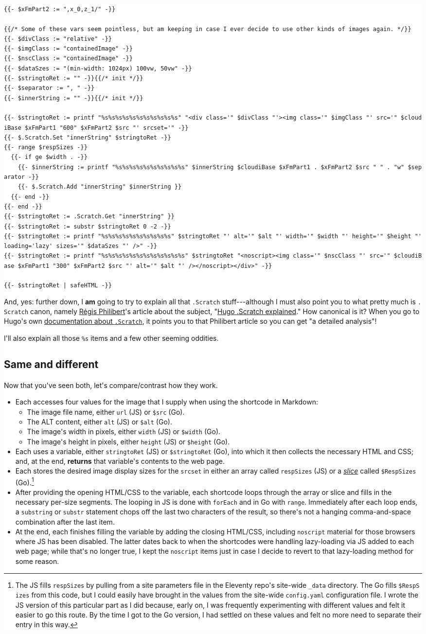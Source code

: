 ```go-html-template
{{- $xFmPart2 := ",x_0,z_1/" -}}

{{/* Some of these vars seem pointless, but am keeping in case I ever decide to use other kinds of images again. */}}
{{- $divClass := "relative" -}}
{{- $imgClass := "containedImage" -}}
{{- $nscClass := "containedImage" -}}
{{- $dataSzes := "(min-width: 1024px) 100vw, 50vw" -}}
{{- $stringtoRet := "" -}}{{/* init */}}
{{- $separator := ", " -}}
{{- $innerString := "" -}}{{/* init */}}

{{- $stringtoRet := printf "%s%s%s%s%s%s%s%s%s%s%s" "<div class='" $divClass "'><img class='" $imgClass "' src='" $cloudiBase $xFmPart1 "600" $xFmPart2 $src "' srcset='" -}}
{{- $.Scratch.Set "innerString" $stringtoRet -}}
{{- range $respSizes -}}
  {{- if ge $width . -}}
    {{- $innerString := printf "%s%s%s%s%s%s%s%s%s%s" $innerString $cloudiBase $xFmPart1 . $xFmPart2 $src " " . "w" $separator -}}
    {{- $.Scratch.Add "innerString" $innerString }}
  {{- end -}}
{{- end -}}
{{- $stringtoRet := .Scratch.Get "innerString" }}
{{- $stringtoRet := substr $stringtoRet 0 -2 -}}
{{- $stringtoRet := printf "%s%s%s%s%s%s%s%s%s%s" $stringtoRet "' alt='" $alt "' width='" $width "' height='" $height "' loading='lazy' sizes='" $dataSzes "' />" -}}
{{- $stringtoRet := printf "%s%s%s%s%s%s%s%s%s%s%s%s" $stringtoRet "<noscript><img class='" $nscClass "' src='" $cloudiBase $xFmPart1 "300" $xFmPart2 $src "' alt='" $alt "' /></noscript></div>" -}}

{{- $stringtoRet | safeHTML -}}
```

And, yes: further down, I **am** going to try to explain all that `.Scratch` stuff---although I must also point you to what pretty much is `.Scratch` canon, namely [Régis Philibert](https://regisphilibert.com)'s article about the subject, "[Hugo .Scratch explained](https://regisphilibert.com/blog/2017/04/hugo-scratch-explained-variable/)." How canonical is it? When you go to Hugo's own [documentation about `.Scratch`](https://gohugo.io/functions/scratch), it points you to that Philibert article so you can get "a detailed analysis"!

I'll also explain all those `%s` items and a few other seeming oddities.

## Same and different

Now that you've seen both, let's compare/contrast how they work.

- Each accesses four values for the image that I supply when using the shortcode in Markdown:
	- The image file name, either `url` (JS) or `$src` (Go).
	- The ALT content, either `alt` (JS) or `$alt` (Go).
	- The image's width in pixels, either `width` (JS) or `$width` (Go).
	- The image's height in pixels, either `height` (JS) or `$height` (Go).
- Each uses a variable, either `stringtoRet` (JS) or `$stringtoRet` (Go), into which it then collects the necessary HTML and CSS; and, at the end, **returns** that variable's contents to the web page.
- Each stores the desired image display sizes for the `srcset` in either an array called `respSizes` (JS) or a *[slice](https://gohugo.io/functions/slice)* called `$RespSizes` (Go).[^respSizes]
- After providing the opening HTML/CSS to the variable, each shortcode loops through the array or slice and fills in the necessary per-size segments. The looping in JS is done with `forEach` and in Go with `range`. Immediately after each loop ends, a `substring` or `substr` statement chops off the last two characters of the result, so there's not a hanging comma-and-space combination after the last item.
- At the end, each finishes filling the variable by adding the closing HTML/CSS, including `noscript` material for those browsers where JS has been disabled. The latter dates back to when the shortcodes were handling lazy-loading via JS added to each web page; while that's no longer true, I kept the `noscript` items just in case I decide to revert to that lazy-loading method for some reason.


[^scDef]: The definition of *shortcode* varies widely but, in SSG-land in general and both Hugo and Eleventy in particular, it refers to a macro-like thing that you can drop into a site's Markdown that produces the same effect as if you'd put actual code in there.
[^commentsGo]: If you happen upon [this site's repo](https://github.com/brycewray/hugo_site) out of curiosity and check out this post's Markdown file, you'll notice that this text's bounding `{{` and `}}` also have wrapping `/*` and `*/`, respectively. That's because, otherwise, Hugo sees it as *real* code, not just a representation of it, and acts accordingly---in this case, once again displaying the image. I found this otherwise undocumented workaround in a [2015 comment](https://discourse.gohugo.io/t/a-way-to-mark-plain-text-and-stop-hugo-from-interpreting/1325/2) on the [Hugo Discourse forum](https://discourse.gohugo.io). This is similar to how Eleventy requires the use of `{% raw %}` and `{% endraw %}` for proper display of code blocks which contain certain combinations of characters.
[^origCode]: This is a revised version because the *original* JS provides for an [LQIP-using preview](https://endler.dev/2017/image-previews/), the need for which ended when I [removed hero images](/posts/2021/01/leaner-cleaner)).
[^respSizes]: The JS fills `respSizes` by pulling from a site parameters file in the Eleventy repo's site-wide `_data` directory. The Go fills `$RespSizes` from this code, but I could easily have brought in the values from the site-wide `config.yaml` configuration file. I wrote the JS version of this particular part as I did because, early on, I was frequently experimenting with different values and felt it easier to go this route. By the time I got to the Go version, I had settled on these values and felt no more need to separate their entry in this way.
[^twitscrn]: Based on what I'd learned in this process, I also fixed/DRY-ed a very similar shortcode, `twitscrn.html`, that I formerly used for bringing in Twitter tweets’ screen captures as per the site's [privacy policy](/privacy), prior to later reverting to bringing them only as static text.